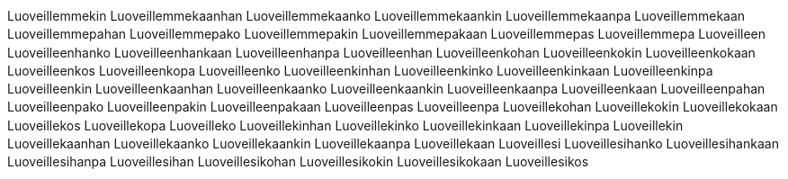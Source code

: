 Luoveillemmekin
Luoveillemmekaanhan
Luoveillemmekaanko
Luoveillemmekaankin
Luoveillemmekaanpa
Luoveillemmekaan
Luoveillemmepahan
Luoveillemmepako
Luoveillemmepakin
Luoveillemmepakaan
Luoveillemmepas
Luoveillemmepa
Luoveilleen
Luoveilleenhanko
Luoveilleenhankaan
Luoveilleenhanpa
Luoveilleenhan
Luoveilleenkohan
Luoveilleenkokin
Luoveilleenkokaan
Luoveilleenkos
Luoveilleenkopa
Luoveilleenko
Luoveilleenkinhan
Luoveilleenkinko
Luoveilleenkinkaan
Luoveilleenkinpa
Luoveilleenkin
Luoveilleenkaanhan
Luoveilleenkaanko
Luoveilleenkaankin
Luoveilleenkaanpa
Luoveilleenkaan
Luoveilleenpahan
Luoveilleenpako
Luoveilleenpakin
Luoveilleenpakaan
Luoveilleenpas
Luoveilleenpa
Luoveillekohan
Luoveillekokin
Luoveillekokaan
Luoveillekos
Luoveillekopa
Luoveilleko
Luoveillekinhan
Luoveillekinko
Luoveillekinkaan
Luoveillekinpa
Luoveillekin
Luoveillekaanhan
Luoveillekaanko
Luoveillekaankin
Luoveillekaanpa
Luoveillekaan
Luoveillesi
Luoveillesihanko
Luoveillesihankaan
Luoveillesihanpa
Luoveillesihan
Luoveillesikohan
Luoveillesikokin
Luoveillesikokaan
Luoveillesikos